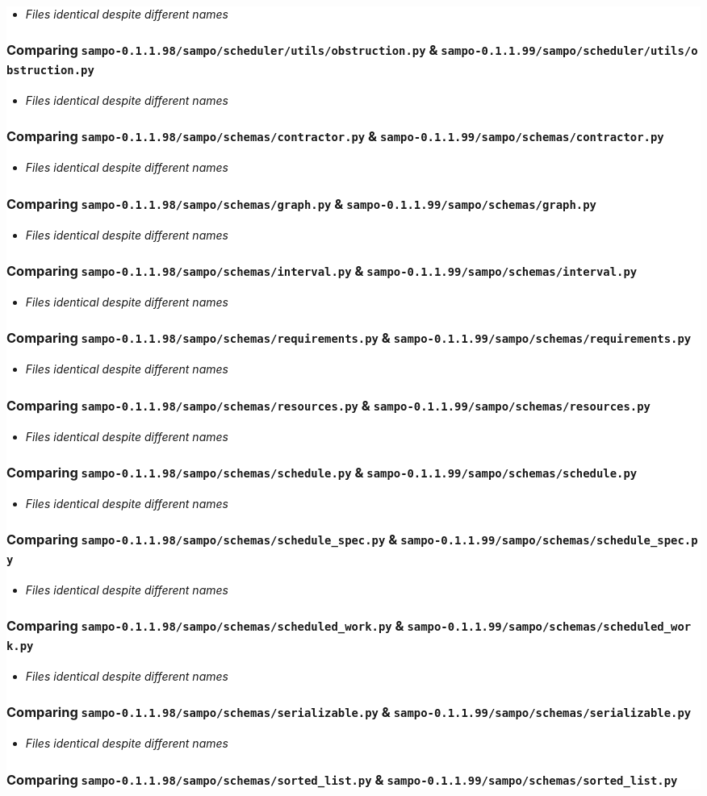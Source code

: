  * *Files identical despite different names*

### Comparing `sampo-0.1.1.98/sampo/scheduler/utils/obstruction.py` & `sampo-0.1.1.99/sampo/scheduler/utils/obstruction.py`

 * *Files identical despite different names*

### Comparing `sampo-0.1.1.98/sampo/schemas/contractor.py` & `sampo-0.1.1.99/sampo/schemas/contractor.py`

 * *Files identical despite different names*

### Comparing `sampo-0.1.1.98/sampo/schemas/graph.py` & `sampo-0.1.1.99/sampo/schemas/graph.py`

 * *Files identical despite different names*

### Comparing `sampo-0.1.1.98/sampo/schemas/interval.py` & `sampo-0.1.1.99/sampo/schemas/interval.py`

 * *Files identical despite different names*

### Comparing `sampo-0.1.1.98/sampo/schemas/requirements.py` & `sampo-0.1.1.99/sampo/schemas/requirements.py`

 * *Files identical despite different names*

### Comparing `sampo-0.1.1.98/sampo/schemas/resources.py` & `sampo-0.1.1.99/sampo/schemas/resources.py`

 * *Files identical despite different names*

### Comparing `sampo-0.1.1.98/sampo/schemas/schedule.py` & `sampo-0.1.1.99/sampo/schemas/schedule.py`

 * *Files identical despite different names*

### Comparing `sampo-0.1.1.98/sampo/schemas/schedule_spec.py` & `sampo-0.1.1.99/sampo/schemas/schedule_spec.py`

 * *Files identical despite different names*

### Comparing `sampo-0.1.1.98/sampo/schemas/scheduled_work.py` & `sampo-0.1.1.99/sampo/schemas/scheduled_work.py`

 * *Files identical despite different names*

### Comparing `sampo-0.1.1.98/sampo/schemas/serializable.py` & `sampo-0.1.1.99/sampo/schemas/serializable.py`

 * *Files identical despite different names*

### Comparing `sampo-0.1.1.98/sampo/schemas/sorted_list.py` & `sampo-0.1.1.99/sampo/schemas/sorted_list.py`
